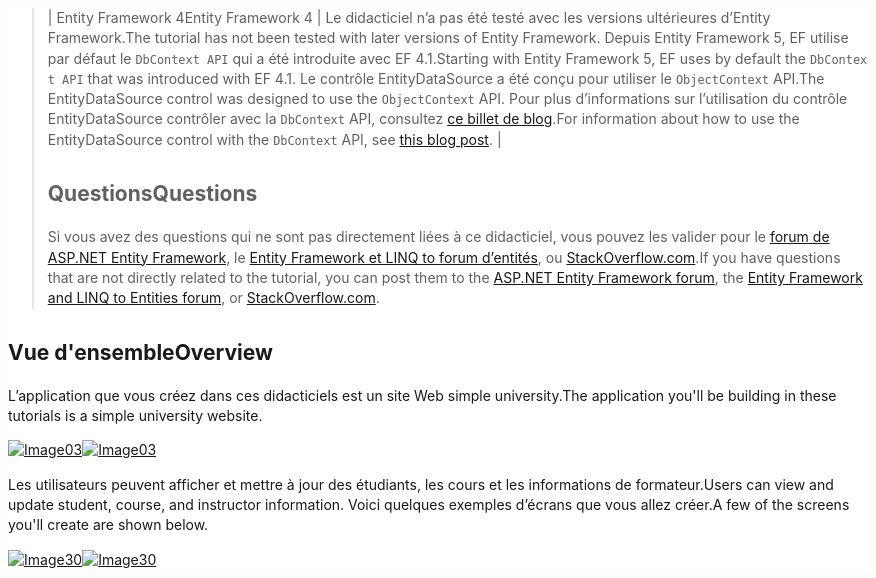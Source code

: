 > | <span data-ttu-id="ff68f-129">Entity Framework 4</span><span class="sxs-lookup"><span data-stu-id="ff68f-129">Entity Framework 4</span></span> | <span data-ttu-id="ff68f-130">Le didacticiel n’a pas été testé avec les versions ultérieures d’Entity Framework.</span><span class="sxs-lookup"><span data-stu-id="ff68f-130">The tutorial has not been tested with later versions of Entity Framework.</span></span> <span data-ttu-id="ff68f-131">Depuis Entity Framework 5, EF utilise par défaut le `DbContext API` qui a été introduite avec EF 4.1.</span><span class="sxs-lookup"><span data-stu-id="ff68f-131">Starting with Entity Framework 5, EF uses by default the `DbContext API` that was introduced with EF 4.1.</span></span> <span data-ttu-id="ff68f-132">Le contrôle EntityDataSource a été conçu pour utiliser le `ObjectContext` API.</span><span class="sxs-lookup"><span data-stu-id="ff68f-132">The EntityDataSource control was designed to use the `ObjectContext` API.</span></span> <span data-ttu-id="ff68f-133">Pour plus d’informations sur l’utilisation du contrôle EntityDataSource contrôler avec la `DbContext` API, consultez [ce billet de blog](https://blogs.msdn.com/b/webdev/archive/2012/09/13/how-to-use-the-entitydatasource-control-with-entity-framework-code-first.aspx).</span><span class="sxs-lookup"><span data-stu-id="ff68f-133">For information about how to use the EntityDataSource control with the `DbContext` API, see [this blog post](https://blogs.msdn.com/b/webdev/archive/2012/09/13/how-to-use-the-entitydatasource-control-with-entity-framework-code-first.aspx).</span></span> |
> 
> ## <a name="questions"></a><span data-ttu-id="ff68f-134">Questions</span><span class="sxs-lookup"><span data-stu-id="ff68f-134">Questions</span></span>
> 
> <span data-ttu-id="ff68f-135">Si vous avez des questions qui ne sont pas directement liées à ce didacticiel, vous pouvez les valider pour le [forum de ASP.NET Entity Framework](https://forums.asp.net/1227.aspx), le [Entity Framework et LINQ to forum d’entités](https://social.msdn.microsoft.com/forums/en-US/adodotnetentityframework/threads/), ou [ StackOverflow.com](http://stackoverflow.com/).</span><span class="sxs-lookup"><span data-stu-id="ff68f-135">If you have questions that are not directly related to the tutorial, you can post them to the [ASP.NET Entity Framework forum](https://forums.asp.net/1227.aspx), the [Entity Framework and LINQ to Entities forum](https://social.msdn.microsoft.com/forums/en-US/adodotnetentityframework/threads/), or [StackOverflow.com](http://stackoverflow.com/).</span></span>


## <a name="overview"></a><span data-ttu-id="ff68f-136">Vue d'ensemble</span><span class="sxs-lookup"><span data-stu-id="ff68f-136">Overview</span></span>

<span data-ttu-id="ff68f-137">L’application que vous créez dans ces didacticiels est un site Web simple university.</span><span class="sxs-lookup"><span data-stu-id="ff68f-137">The application you'll be building in these tutorials is a simple university website.</span></span>

<span data-ttu-id="ff68f-138">[![Image03](the-entity-framework-and-aspnet-getting-started-part-1/_static/image2.png)](the-entity-framework-and-aspnet-getting-started-part-1/_static/image1.png)</span><span class="sxs-lookup"><span data-stu-id="ff68f-138">[![Image03](the-entity-framework-and-aspnet-getting-started-part-1/_static/image2.png)](the-entity-framework-and-aspnet-getting-started-part-1/_static/image1.png)</span></span>

<span data-ttu-id="ff68f-139">Les utilisateurs peuvent afficher et mettre à jour des étudiants, les cours et les informations de formateur.</span><span class="sxs-lookup"><span data-stu-id="ff68f-139">Users can view and update student, course, and instructor information.</span></span> <span data-ttu-id="ff68f-140">Voici quelques exemples d’écrans que vous allez créer.</span><span class="sxs-lookup"><span data-stu-id="ff68f-140">A few of the screens you'll create are shown below.</span></span>

<span data-ttu-id="ff68f-141">[![Image30](the-entity-framework-and-aspnet-getting-started-part-1/_static/image4.png)](the-entity-framework-and-aspnet-getting-started-part-1/_static/image3.png)</span><span class="sxs-lookup"><span data-stu-id="ff68f-141">[![Image30](the-entity-framework-and-aspnet-getting-started-part-1/_static/image4.png)](the-entity-framework-and-aspnet-getting-started-part-1/_static/image3.png)</span></span>
